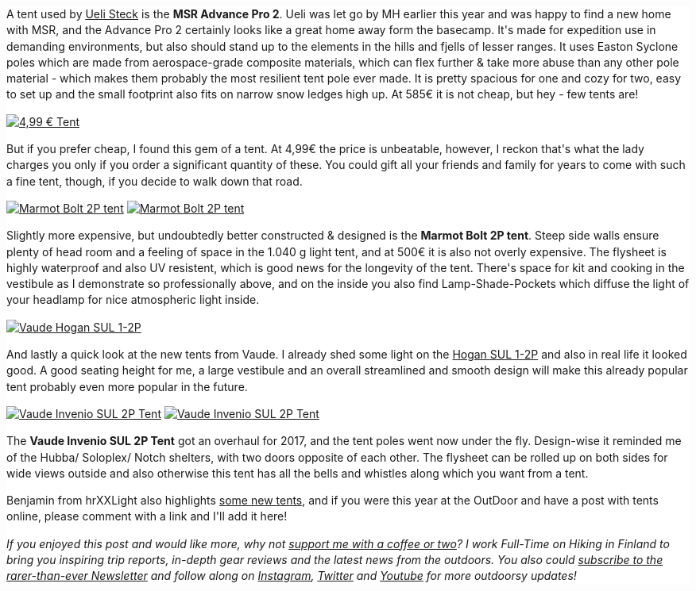 A tent used by [Ueli Steck](https://hikinginfinland.com/2013/08/ueli-steck-interview.html) is the **MSR Advance Pro 2**. Ueli was let go by MH earlier this year and was happy to find a new home with MSR, and the Advance Pro 2 certainly looks like a great home away form the basecamp. It's made for expedition use in demanding environments, but also should stand up to the elements in the hills and fjells of lesser ranges. It uses Easton Syclone poles which are made from aerospace-grade composite materials, which can flex further & take more abuse than any other pole material - which makes them probably the most resilient tent pole ever made. It is pretty spacious for one and cozy for two, easy to set up and the small footprint also fits on narrow snow ledges high up. At 585€ it is not cheap, but hey - few tents are!

<a data-flickr-embed="true"  href="https://www.flickr.com/photos/hendrikmorkel/28273023950/in/album-72157667997710903/" title="4,99 € Tent"><img src="https://c7.staticflickr.com/9/8310/28273023950_093ad10ae2_h.jpg" width="1600" height="1067" alt="4,99 € Tent"></a><script async src="//embedr.flickr.com/assets/client-code.js" charset="utf-8"></script>

But if you prefer cheap, I found this gem of a tent. At 4,99€ the price is unbeatable, however, I reckon that's what the lady charges you only if you order a significant quantity of these. You could gift all your friends and family for years to come with such a fine tent, though, if you decide to walk down that road.

<a data-flickr-embed="true"  href="https://www.flickr.com/photos/hendrikmorkel/28450559352/in/album-72157667997710903/" title="Marmot Bolt 2P tent"><img src="https://c1.staticflickr.com/9/8615/28450559352_06a898c045_h.jpg" width="1600" height="1067" alt="Marmot Bolt 2P tent"></a><script async src="//embedr.flickr.com/assets/client-code.js" charset="utf-8"></script>
<a data-flickr-embed="true"  href="https://www.flickr.com/photos/hendrikmorkel/28450559922/in/album-72157667997710903/" title="Marmot Bolt 2P tent"><img src="https://c3.staticflickr.com/9/8635/28450559922_75b7b5d1b0_h.jpg" width="1067" height="1600" alt="Marmot Bolt 2P tent"></a><script async src="//embedr.flickr.com/assets/client-code.js" charset="utf-8"></script>

Slightly more expensive, but undoubtedly better constructed & designed is the **Marmot Bolt 2P tent**. Steep side walls ensure plenty of head room and a feeling of space in the 1.040 g light tent, and at 500€ it is also not overly expensive. The flysheet is highly waterproof and also UV resistent, which is good news for the longevity of the tent. There's space for kit and cooking in the vestibule as I demonstrate so professionally above, and on the inside you also find Lamp-Shade-Pockets which diffuse the light of your headlamp for nice atmospheric light inside. 

<a data-flickr-embed="true"  href="https://www.flickr.com/photos/hendrikmorkel/28313293173/in/dateposted/" title="Vaude Hogan SUL 1-2P"><img src="https://c6.staticflickr.com/9/8399/28313293173_97ea914ff8_h.jpg" width="1600" height="1200" alt="Vaude Hogan SUL 1-2P"></a><script async src="//embedr.flickr.com/assets/client-code.js" charset="utf-8"></script>

And lastly a quick look at the new tents from Vaude. I already shed some light on the [Hogan SUL 1-2P](https://hikinginfinland.com/2016/07/outdoor-2016-first-gear-teasers.html) and also in real life it looked good. A good seating height for me, a large vestibule and an overall streamlined and smooth design will make this already popular tent probably even more popular in the future. 

<a data-flickr-embed="true"  href="https://www.flickr.com/photos/hendrikmorkel/28313294233/in/photostream/" title="Vaude Invenio SUL 2P Tent"><img src="https://c2.staticflickr.com/9/8589/28313294233_b55f848b08_h.jpg" width="1600" height="1200" alt="Vaude Invenio SUL 2P Tent"></a><script async src="//embedr.flickr.com/assets/client-code.js" charset="utf-8"></script>
<a data-flickr-embed="true"  href="https://www.flickr.com/photos/hendrikmorkel/28313295043/in/photostream/" title="Vaude Invenio SUL 2P Tent"><img src="https://c4.staticflickr.com/9/8815/28313295043_3c7efb1e02_h.jpg" width="1600" height="1200" alt="Vaude Invenio SUL 2P Tent"></a><script async src="//embedr.flickr.com/assets/client-code.js" charset="utf-8"></script>

The **Vaude Invenio SUL 2P Tent** got an overhaul for 2017, and the tent poles went now under the fly. Design-wise it reminded me of the Hubba/ Soloplex/ Notch shelters, with two doors opposite of each other. The flysheet can be rolled up on both sides for wide views outside and also otherwise this tent has all the bells and whistles along which you want from a tent.

Benjamin from hrXXLight also highlights [some new tents](http://hrxxlight.com/2016/07/outdoor-2016-news/#more-2405), and if you were this year at the OutDoor and have a post with tents online, please comment with a link and I'll add it here!

*If you enjoyed this post and would like more, why not [support me with a coffee or two](http://ko-fi.com/?i=8d16909703c77d0)? I work Full-Time on Hiking in Finland to bring you inspiring trip reports, in-depth gear reviews and the latest news from the outdoors. You also could [subscribe to the rarer-than-ever Newsletter](http://hikinginfinland.us2.list-manage1.com/subscribe?u=b29c2acd04d959eace48da780&id=46b5d0326f) and follow along on [Instagram](https://instagram.com/hendrikm/), [Twitter](https://twitter.com/hendrikmorkel) and [Youtube](https://www.youtube.com/user/Habichtshorst/) for more outdoorsy updates!*
